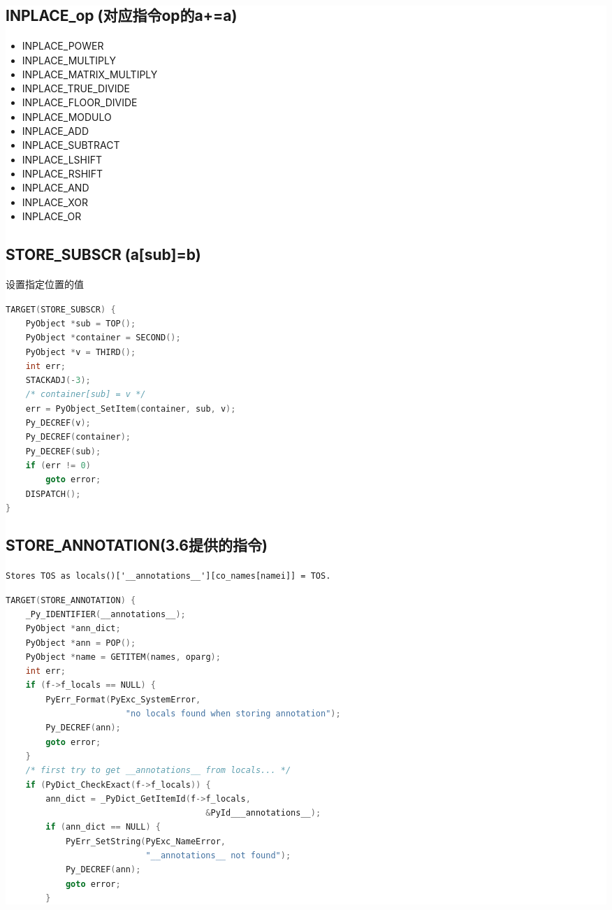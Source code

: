 ## INPLACE_op (对应指令op的a+=a)

-    INPLACE_POWER
-    INPLACE_MULTIPLY
-    INPLACE\_MATRIX\_MULTIPLY
-    INPLACE\_TRUE\_DIVIDE
-    INPLACE\_FLOOR\_DIVIDE
-    INPLACE_MODULO
-    INPLACE_ADD
-    INPLACE_SUBTRACT
-    INPLACE_LSHIFT
-    INPLACE_RSHIFT
-    INPLACE_AND
-    INPLACE_XOR
-    INPLACE_OR

## STORE_SUBSCR (a[sub]=b)

设置指定位置的值

```c
TARGET(STORE_SUBSCR) {
    PyObject *sub = TOP();
    PyObject *container = SECOND();
    PyObject *v = THIRD();
    int err;
    STACKADJ(-3);
    /* container[sub] = v */
    err = PyObject_SetItem(container, sub, v);
    Py_DECREF(v);
    Py_DECREF(container);
    Py_DECREF(sub);
    if (err != 0)
        goto error;
    DISPATCH();
}
```
## STORE_ANNOTATION(3.6提供的指令)

`Stores TOS as locals()['__annotations__'][co_names[namei]] = TOS.`

```c
TARGET(STORE_ANNOTATION) {
    _Py_IDENTIFIER(__annotations__);
    PyObject *ann_dict;
    PyObject *ann = POP();
    PyObject *name = GETITEM(names, oparg);
    int err;
    if (f->f_locals == NULL) {
        PyErr_Format(PyExc_SystemError,
                        "no locals found when storing annotation");
        Py_DECREF(ann);
        goto error;
    }
    /* first try to get __annotations__ from locals... */
    if (PyDict_CheckExact(f->f_locals)) {
        ann_dict = _PyDict_GetItemId(f->f_locals,
                                        &PyId___annotations__);
        if (ann_dict == NULL) {
            PyErr_SetString(PyExc_NameError,
                            "__annotations__ not found");
            Py_DECREF(ann);
            goto error;
        }
```
